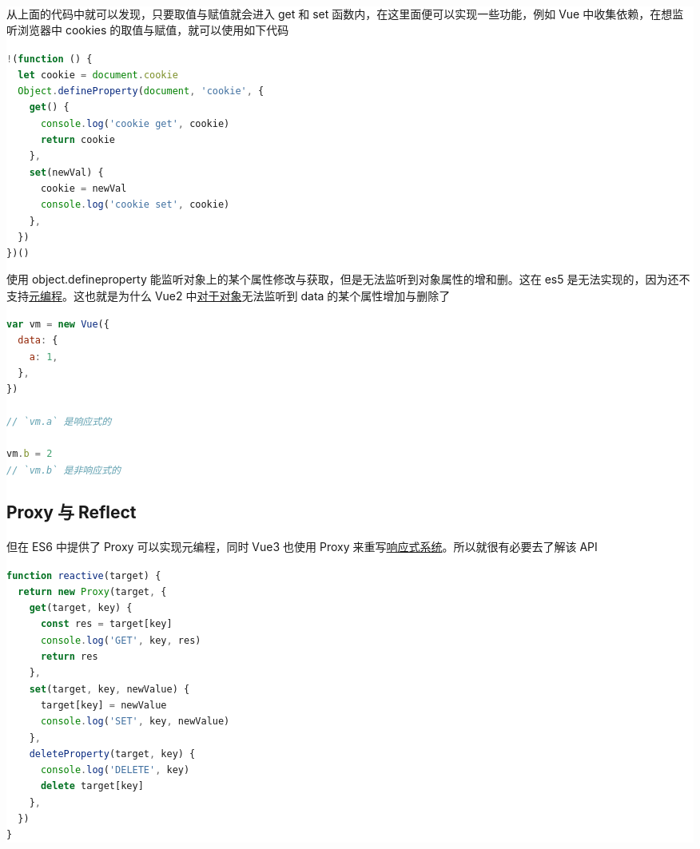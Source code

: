 从上面的代码中就可以发现，只要取值与赋值就会进入 get 和 set 函数内，在这里面便可以实现一些功能，例如 Vue 中收集依赖，在想监听浏览器中 cookies 的取值与赋值，就可以使用如下代码

```javascript
!(function () {
  let cookie = document.cookie
  Object.defineProperty(document, 'cookie', {
    get() {
      console.log('cookie get', cookie)
      return cookie
    },
    set(newVal) {
      cookie = newVal
      console.log('cookie set', cookie)
    },
  })
})()
```

使用 object.defineproperty 能监听对象上的某个属性修改与获取，但是无法监听到对象属性的增和删。这在 es5 是无法实现的，因为还不支持[元编程](https://baike.baidu.com/item/元编程/6846171)。这也就是为什么 Vue2 中[对于对象](https://cn.vuejs.org/v2/guide/reactivity.html#对于对象)无法监听到 data 的某个属性增加与删除了

```javascript
var vm = new Vue({
  data: {
    a: 1,
  },
})

// `vm.a` 是响应式的

vm.b = 2
// `vm.b` 是非响应式的
```

## Proxy 与 Reflect

但在 ES6 中提供了 Proxy 可以实现元编程，同时 Vue3 也使用 Proxy 来重写[响应式系统](https://v3.cn.vuejs.org/guide/reactivity.html)。所以就很有必要去了解该 API

```javascript
function reactive(target) {
  return new Proxy(target, {
    get(target, key) {
      const res = target[key]
      console.log('GET', key, res)
      return res
    },
    set(target, key, newValue) {
      target[key] = newValue
      console.log('SET', key, newValue)
    },
    deleteProperty(target, key) {
      console.log('DELETE', key)
      delete target[key]
    },
  })
}
```

